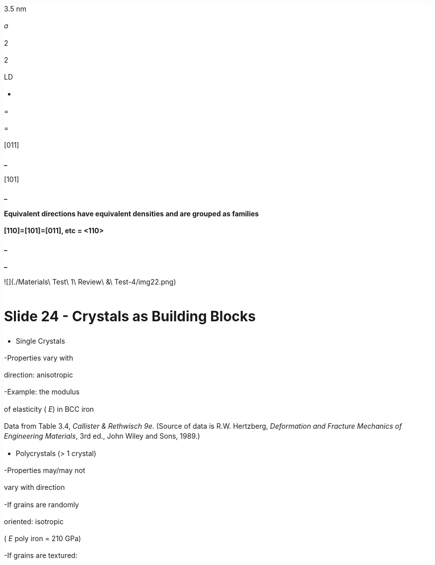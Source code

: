 3.5 nm

_a_

2

2

LD

-

=

=

[011]

**\_**

[101]

**\_**

**Equivalent directions have equivalent densities and are grouped as _<uvw>_ families**

**[110]=[101]=[011], etc = <110>**

**\_**

**\_**

![](./Materials\ Test\ 1\ Review\ &\ Test-4/img22.png)


# Slide 24 - **Crystals as Building Blocks**

* Single Crystals

-Properties vary with

direction: anisotropic

-Example: the modulus

of elasticity ( _E_) in BCC iron

Data from Table 3.4, _Callister & Rethwisch 9e_. (Source of data is R.W. Hertzberg, _Deformation and Fracture Mechanics of Engineering Materials_, 3rd ed., John Wiley and Sons, 1989.)

* Polycrystals (> 1 crystal)

-Properties may/may not

vary with direction

-If grains are randomly

oriented: isotropic

( _E_ poly iron = 210 GPa)

-If grains are textured:

